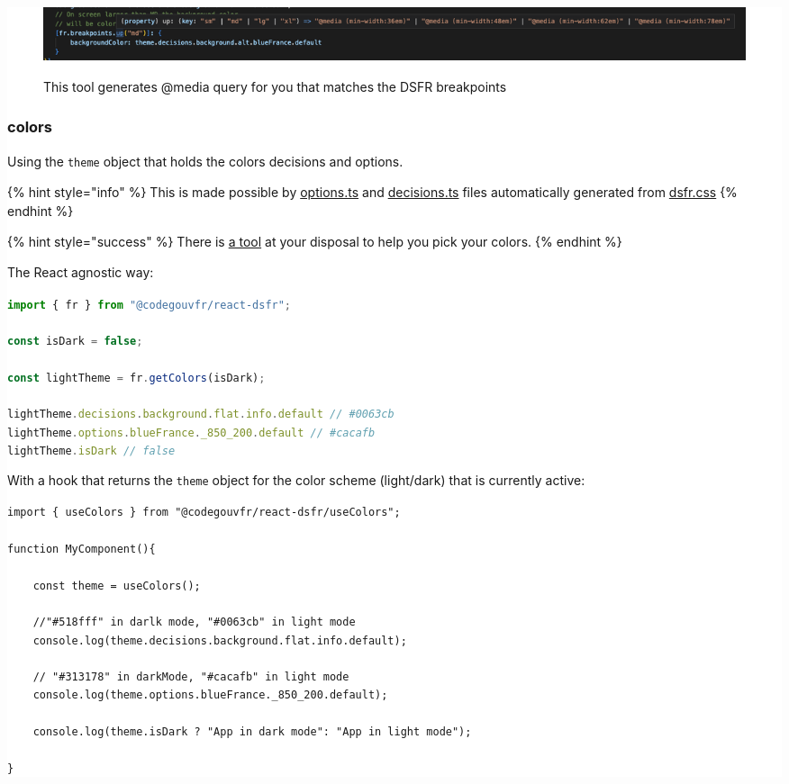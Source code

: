 ```tsx
```

<figure><img src=".gitbook/assets/image (4).png" alt=""><figcaption><p>This tool generates @media query for you that matches the DSFR breakpoints</p></figcaption></figure>

### colors

Using the `theme` object that holds the colors decisions and options.

{% hint style="info" %}
This is made possible by [options.ts](https://unpkg.com/browse/@codegouvfr/react-dsfr/src/fr/generatedFromCss/getColorOptions.ts) and [decisions.ts](https://unpkg.com/browse/@codegouvfr/react-dsfr/src/fr/generatedFromCss/getColorDecisions.ts) files automatically generated from [dsfr.css](https://unpkg.com/browse/@gouvfr/dsfr/dist/dsfr/dsfr.css)
{% endhint %}

{% hint style="success" %}
There is [a tool](https://components.react-dsfr.codegouv.studio/?path=/docs/%F0%9F%8E%A8-color-helper--page) at your disposal to help you pick your colors.
{% endhint %}

The React agnostic way:

```typescript
import { fr } from "@codegouvfr/react-dsfr";

const isDark = false;

const lightTheme = fr.getColors(isDark);

lightTheme.decisions.background.flat.info.default // #0063cb
lightTheme.options.blueFrance._850_200.default // #cacafb
lightTheme.isDark // false
```

With a hook that returns the `theme` object for the color scheme (light/dark) that is currently active:

```tsx
import { useColors } from "@codegouvfr/react-dsfr/useColors";

function MyComponent(){

    const theme = useColors();
    
    //"#518fff" in darlk mode, "#0063cb" in light mode
    console.log(theme.decisions.background.flat.info.default);
    
    // "#313178" in darkMode, "#cacafb" in light mode
    console.log(theme.options.blueFrance._850_200.default);
    
    console.log(theme.isDark ? "App in dark mode": "App in light mode");

}
```
